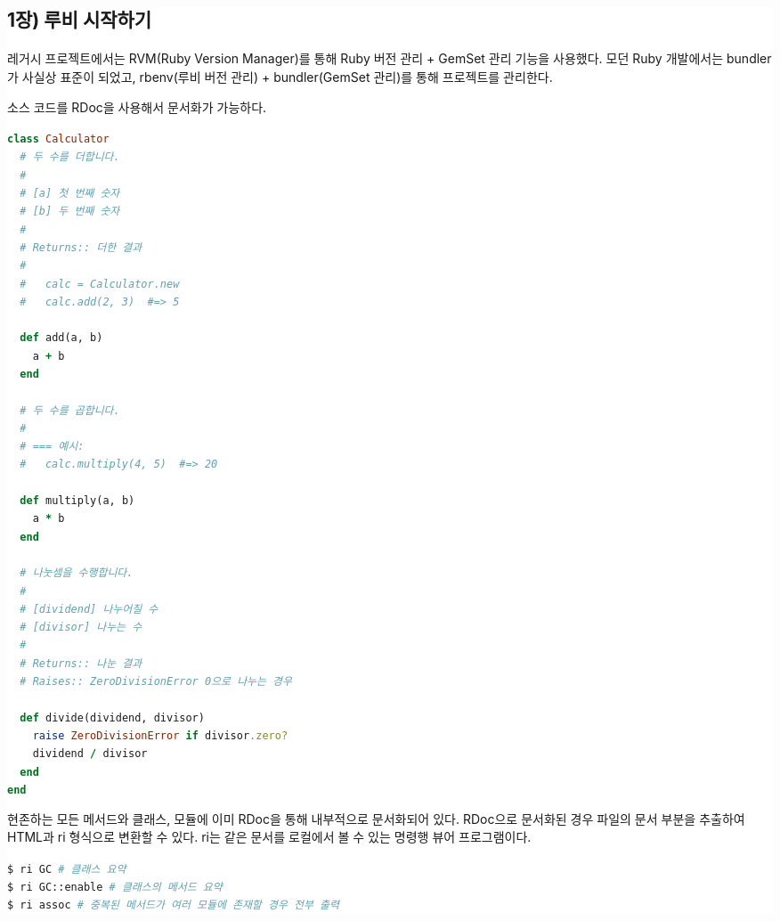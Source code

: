 ## 1장) 루비 시작하기

레거시 프로젝트에서는 RVM(Ruby Version Manager)를 통해 Ruby 버전 관리 + GemSet 관리 기능을 사용했다.
모던 Ruby 개발에서는 bundler가 사실상 표준이 되었고, rbenv(루비 버전 관리) + bundler(GemSet 관리)를 통해 프로젝트를 관리한다.

소스 코드를 RDoc을 사용해서 문서화가 가능하다.

```ruby
class Calculator
  # 두 수를 더합니다.
  #
  # [a] 첫 번째 숫자
  # [b] 두 번째 숫자
  #
  # Returns:: 더한 결과
  #
  #   calc = Calculator.new
  #   calc.add(2, 3)  #=> 5

  def add(a, b)
    a + b
  end

  # 두 수를 곱합니다.
  #
  # === 예시:
  #   calc.multiply(4, 5)  #=> 20

  def multiply(a, b)
    a * b
  end

  # 나눗셈을 수행합니다.
  #
  # [dividend] 나누어질 수
  # [divisor] 나누는 수
  #
  # Returns:: 나눈 결과
  # Raises:: ZeroDivisionError 0으로 나누는 경우

  def divide(dividend, divisor)
    raise ZeroDivisionError if divisor.zero?
    dividend / divisor
  end
end
```

현존하는 모든 메서드와 클래스, 모듈에 이미 RDoc을 통해 내부적으로 문서화되어 있다.
RDoc으로 문서화된 경우 파일의 문서 부분을 추출하여 HTML과 ri 형식으로 변환할 수 있다.
ri는 같은 문서를 로컬에서 볼 수 있는 명령행 뷰어 프로그램이다.

```bash
$ ri GC # 클래스 요약
$ ri GC::enable # 클래스의 메서드 요약
$ ri assoc # 중복된 메서드가 여러 모듈에 존재할 경우 전부 출력
```
